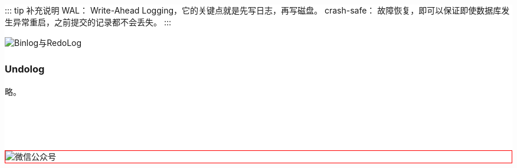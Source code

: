 

::: tip 补充说明
WAL： Write-Ahead Logging，它的关键点就是先写日志，再写磁盘。
crash-safe： 故障恢复，即可以保证即使数据库发生异常重启，之前提交的记录都不会丢失。
:::



![Binlog与RedoLog](https://tianqingxiaozhu.oss-cn-shenzhen.aliyuncs.com/blog20230620190751.png)



### Undolog 

略。



<br /><br /><br />

<img style="border:1px red solid; display:block; margin:0 auto;" src="https://tianqingxiaozhu.oss-cn-shenzhen.aliyuncs.com/img/qrcode.jpg" alt="微信公众号" />

